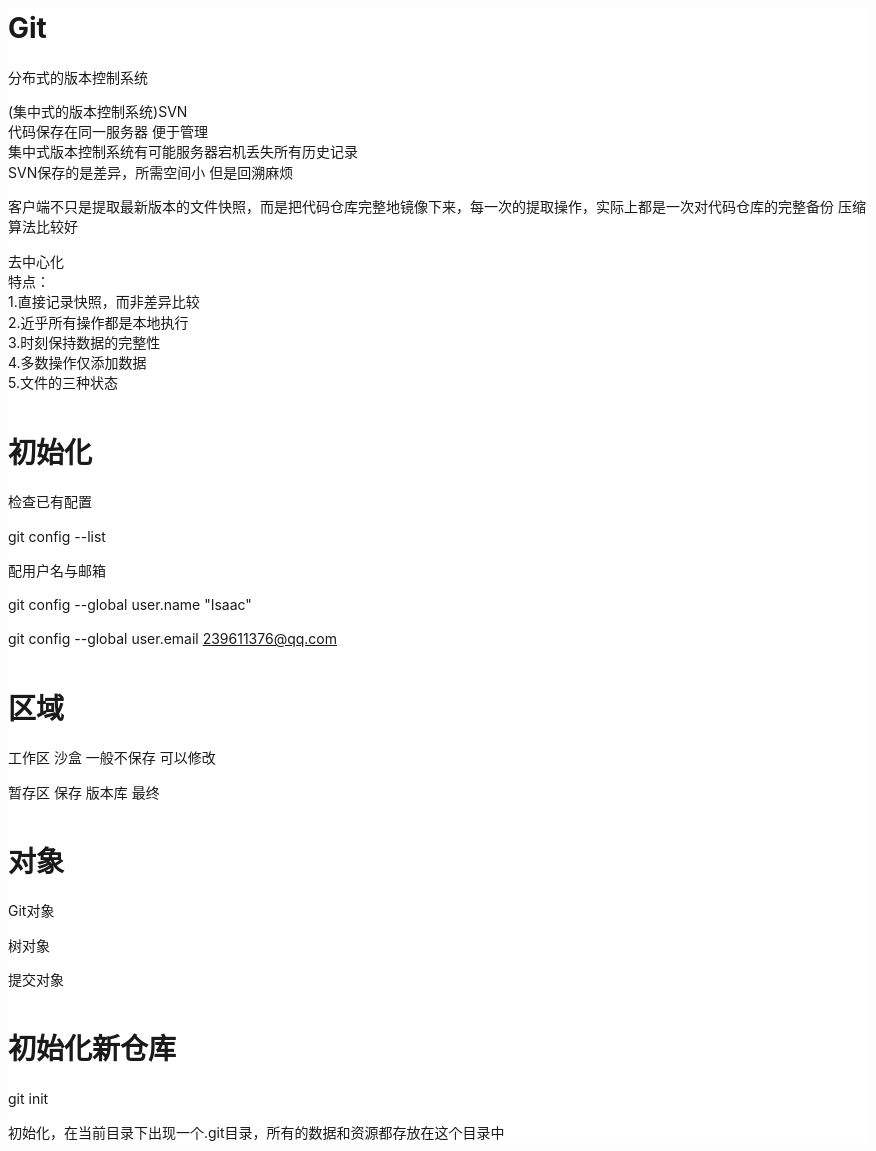 # Git
分布式的版本控制系统

(集中式的版本控制系统)SVN  
代码保存在同一服务器 便于管理  
集中式版本控制系统有可能服务器宕机丢失所有历史记录  
SVN保存的是差异，所需空间小 但是回溯麻烦  

客户端不只是提取最新版本的文件快照，而是把代码仓库完整地镜像下来，每一次的提取操作，实际上都是一次对代码仓库的完整备份 压缩算法比较好  

去中心化  
特点：  
1.直接记录快照，而非差异比较  
2.近乎所有操作都是本地执行  
3.时刻保持数据的完整性  
4.多数操作仅添加数据  
5.文件的三种状态  

# 初始化
检查已有配置

git config --list

配用户名与邮箱

git config --global user.name "Isaac"

git config --global user.email 239611376@qq.com

# 区域
工作区 
沙盒 一般不保存 可以修改


暂存区
保存 
版本库
最终

# 对象
Git对象

树对象

提交对象

# 初始化新仓库

git init

初始化，在当前目录下出现一个.git目录，所有的数据和资源都存放在这个目录中
